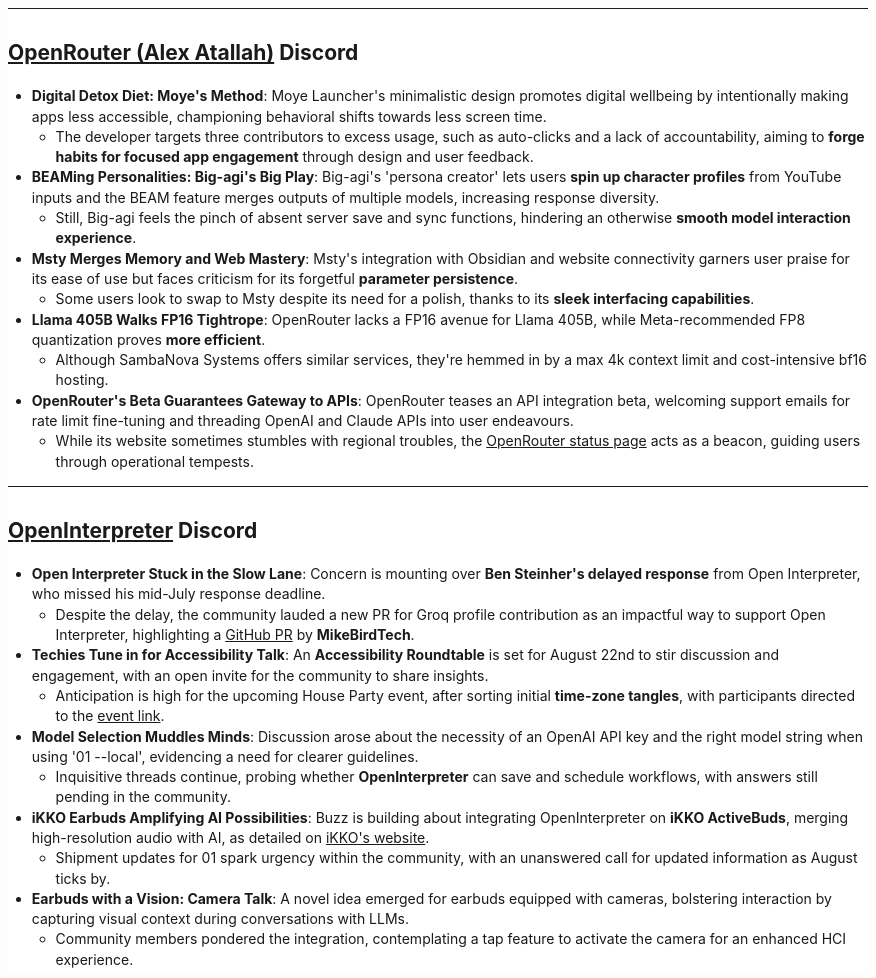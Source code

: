 

---



## [OpenRouter (Alex Atallah)](https://discord.com/channels/1091220969173028894) Discord

- **Digital Detox Diet: Moye's Method**: Moye Launcher's minimalistic design promotes digital wellbeing by intentionally making apps less accessible, championing behavioral shifts towards less screen time.
   - The developer targets three contributors to excess usage, such as auto-clicks and a lack of accountability, aiming to **forge habits for focused app engagement** through design and user feedback.
- **BEAMing Personalities: Big-agi's Big Play**: Big-agi's 'persona creator' lets users **spin up character profiles** from YouTube inputs and the BEAM feature merges outputs of multiple models, increasing response diversity.
   - Still, Big-agi feels the pinch of absent server save and sync functions, hindering an otherwise **smooth model interaction experience**.
- **Msty Merges Memory and Web Mastery**: Msty's integration with Obsidian and website connectivity garners user praise for its ease of use but faces criticism for its forgetful **parameter persistence**.
   - Some users look to swap to Msty despite its need for a polish, thanks to its **sleek interfacing capabilities**.
- **Llama 405B Walks FP16 Tightrope**: OpenRouter lacks a FP16 avenue for Llama 405B, while Meta-recommended FP8 quantization proves **more efficient**.
   - Although SambaNova Systems offers similar services, they're hemmed in by a max 4k context limit and cost-intensive bf16 hosting.
- **OpenRouter's Beta Guarantees Gateway to APIs**: OpenRouter teases an API integration beta, welcoming support emails for rate limit fine-tuning and threading OpenAI and Claude APIs into user endeavours.
   - While its website sometimes stumbles with regional troubles, the [OpenRouter status page](https://status.openrouter.ai/) acts as a beacon, guiding users through operational tempests.



---



## [OpenInterpreter](https://discord.com/channels/1146610656779440188) Discord

- **Open Interpreter Stuck in the Slow Lane**: Concern is mounting over **Ben Steinher's delayed response** from Open Interpreter, who missed his mid-July response deadline.
   - Despite the delay, the community lauded a new PR for Groq profile contribution as an impactful way to support Open Interpreter, highlighting a [GitHub PR](https://github.com/OpenInterpreter/open-interpreter/pull/1376) by **MikeBirdTech**.
- **Techies Tune in for Accessibility Talk**: An **Accessibility Roundtable** is set for August 22nd to stir discussion and engagement, with an open invite for the community to share insights.
   - Anticipation is high for the upcoming House Party event, after sorting initial **time-zone tangles**, with participants directed to the [event link](https://discord.gg/zMwXfHwz?event=1267524800163610815).
- **Model Selection Muddles Minds**: Discussion arose about the necessity of an OpenAI API key and the right model string when using '01 --local', evidencing a need for clearer guidelines.
   - Inquisitive threads continue, probing whether **OpenInterpreter** can save and schedule workflows, with answers still pending in the community.
- **iKKO Earbuds Amplifying AI Possibilities**: Buzz is building about integrating OpenInterpreter on **iKKO ActiveBuds**, merging high-resolution audio with AI, as detailed on [iKKO's website](https://www.ikkoaudio.com/collections/tws-earbuds/products/activebuds).
   - Shipment updates for 01 spark urgency within the community, with an unanswered call for updated information as August ticks by.
- **Earbuds with a Vision: Camera Talk**: A novel idea emerged for earbuds equipped with cameras, bolstering interaction by capturing visual context during conversations with LLMs.
   - Community members pondered the integration, contemplating a tap feature to activate the camera for an enhanced HCI experience.
